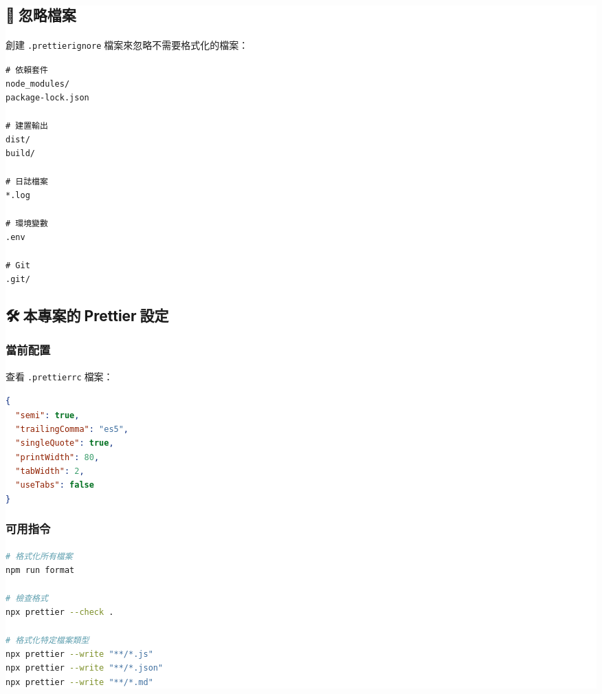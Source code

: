 ## 📂 忽略檔案

創建 `.prettierignore` 檔案來忽略不需要格式化的檔案：

```
# 依賴套件
node_modules/
package-lock.json

# 建置輸出
dist/
build/

# 日誌檔案
*.log

# 環境變數
.env

# Git
.git/
```

## 🛠️ 本專案的 Prettier 設定

### 當前配置

查看 `.prettierrc` 檔案：

```json
{
  "semi": true,
  "trailingComma": "es5",
  "singleQuote": true,
  "printWidth": 80,
  "tabWidth": 2,
  "useTabs": false
}
```

### 可用指令

```bash
# 格式化所有檔案
npm run format

# 檢查格式
npx prettier --check .

# 格式化特定檔案類型
npx prettier --write "**/*.js"
npx prettier --write "**/*.json"
npx prettier --write "**/*.md"
```
